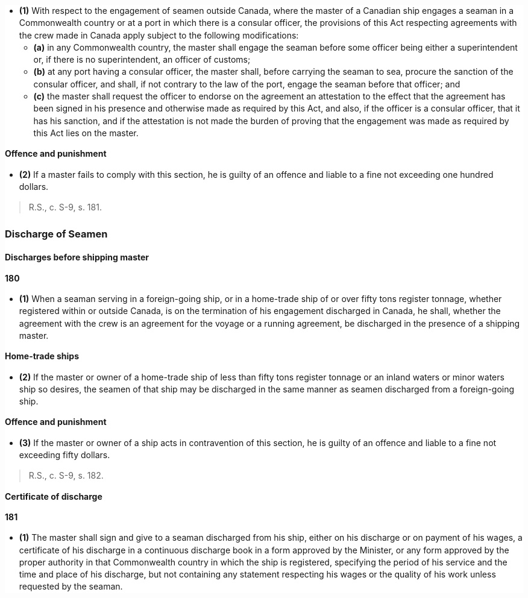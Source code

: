 - **(1)** With respect to the engagement of seamen outside Canada, where the master of a Canadian ship engages a seaman in a Commonwealth country or at a port in which there is a consular officer, the provisions of this Act respecting agreements with the crew made in Canada apply subject to the following modifications:
	- **(a)** in any Commonwealth country, the master shall engage the seaman before some officer being either a superintendent or, if there is no superintendent, an officer of customs;
	- **(b)** at any port having a consular officer, the master shall, before carrying the seaman to sea, procure the sanction of the consular officer, and shall, if not contrary to the law of the port, engage the seaman before that officer; and
	- **(c)** the master shall request the officer to endorse on the agreement an attestation to the effect that the agreement has been signed in his presence and otherwise made as required by this Act, and also, if the officer is a consular officer, that it has his sanction, and if the attestation is not made the burden of proving that the engagement was made as required by this Act lies on the master.

**Offence and punishment**

- **(2)** If a master fails to comply with this section, he is guilty of an offence and liable to a fine not exceeding one hundred dollars.
> R.S., c. S-9, s. 181.





### Discharge of Seamen



**Discharges before shipping master**

**180** 

- **(1)** When a seaman serving in a foreign-going ship, or in a home-trade ship of or over fifty tons register tonnage, whether registered within or outside Canada, is on the termination of his engagement discharged in Canada, he shall, whether the agreement with the crew is an agreement for the voyage or a running agreement, be discharged in the presence of a shipping master.

**Home-trade ships**

- **(2)** If the master or owner of a home-trade ship of less than fifty tons register tonnage or an inland waters or minor waters ship so desires, the seamen of that ship may be discharged in the same manner as seamen discharged from a foreign-going ship.

**Offence and punishment**

- **(3)** If the master or owner of a ship acts in contravention of this section, he is guilty of an offence and liable to a fine not exceeding fifty dollars.
> R.S., c. S-9, s. 182.





**Certificate of discharge**

**181** 

- **(1)** The master shall sign and give to a seaman discharged from his ship, either on his discharge or on payment of his wages, a certificate of his discharge in a continuous discharge book in a form approved by the Minister, or any form approved by the proper authority in that Commonwealth country in which the ship is registered, specifying the period of his service and the time and place of his discharge, but not containing any statement respecting his wages or the quality of his work unless requested by the seaman.
